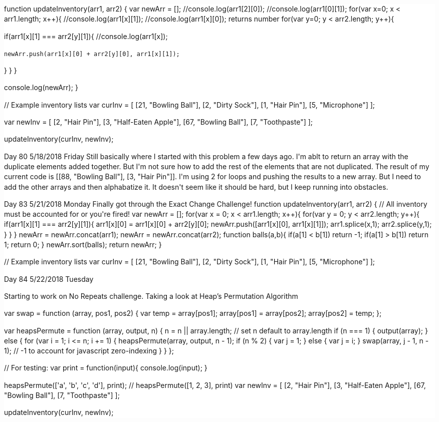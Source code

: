 function updateInventory(arr1, arr2) { var newArr = []; //console.log(arr1[2][0]); //console.log(arr1[0][1]); for(var x=0; x < arr1.length; x++){ //console.log(arr1[x][1]); //console.log(arr1[x][0]); returns number for(var y=0; y < arr2.length; y++){

 if(arr1[x][1] === arr2[y][1]){
   //console.log(arr1[x]);
    
    newArr.push(arr1[x][0] + arr2[y][0], arr1[x][1]);
    
   }
 }
}

console.log(newArr);
}

// Example inventory lists var curInv = [ [21, "Bowling Ball"], [2, "Dirty Sock"], [1, "Hair Pin"], [5, "Microphone"] ];

var newInv = [ [2, "Hair Pin"], [3, "Half-Eaten Apple"], [67, "Bowling Ball"], [7, "Toothpaste"] ];

updateInventory(curInv, newInv);

Day 80 5/18/2018 Friday Still basically where I started with this problem a few days ago. I'm ablt to return an array with the duplicate elements added together. But I'm not sure how to add the rest of the elements that are not duplicated. The result of my current code is [[88, "Bowling Ball"], [3, "Hair Pin"]]. I'm using 2 for loops and pushing the results to a new array. But I need to add the other arrays and then alphabatize it. It doesn't seem like it should be hard, but I keep running into obstacles.

Day 83 5/21/2018 Monday Finally got through the Exact Change Challenge! function updateInventory(arr1, arr2) { // All inventory must be accounted for or you're fired! var newArr = []; for(var x = 0; x < arr1.length; x++){ for(var y = 0; y < arr2.length; y++){ if(arr1[x][1] === arr2[y][1]){ arr1[x][0] = arr1[x][0] + arr2[y][0]; newArr.push([arr1[x][0], arr1[x][1]]); arr1.splice(x,1); arr2.splice(y,1); } } } newArr = newArr.concat(arr1); newArr = newArr.concat(arr2); function balls(a,b){ if(a[1] < b[1]) return -1; if(a[1] > b[1]) return 1; return 0; } newArr.sort(balls); return newArr; }

// Example inventory lists var curInv = [ [21, "Bowling Ball"], [2, "Dirty Sock"], [1, "Hair Pin"], [5, "Microphone"] ];

Day 84 5/22/2018 Tuesday

Starting to work on No Repeats challenge. Taking a look at Heap’s Permutation Algorithm

var swap = function (array, pos1, pos2) { var temp = array[pos1]; array[pos1] = array[pos2]; array[pos2] = temp; };

var heapsPermute = function (array, output, n) { n = n || array.length; // set n default to array.length if (n === 1) { output(array); } else { for (var i = 1; i <= n; i += 1) { heapsPermute(array, output, n - 1); if (n % 2) { var j = 1; } else { var j = i; } swap(array, j - 1, n - 1); // -1 to account for javascript zero-indexing } } };

// For testing: var print = function(input){ console.log(input); }

heapsPermute(['a', 'b', 'c', 'd'], print); // heapsPermute([1, 2, 3], print) var newInv = [ [2, "Hair Pin"], [3, "Half-Eaten Apple"], [67, "Bowling Ball"], [7, "Toothpaste"] ];

updateInventory(curInv, newInv);
